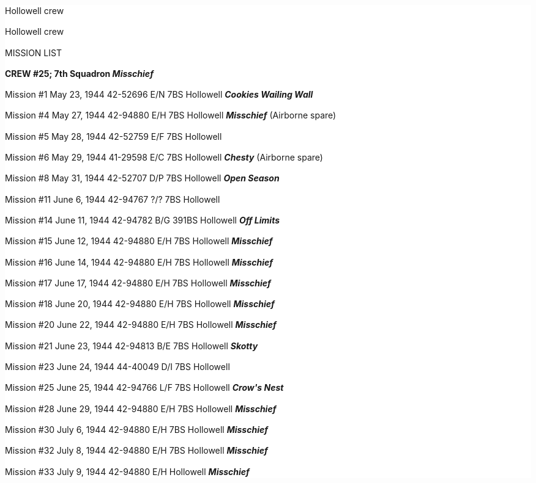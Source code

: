 





Hollowell crew






 




Hollowell crew

MISSION LIST

**CREW #25; 7th
Squadron *Misschief***

Mission #1 May 23, 1944 42-52696 E/N 7BS Hollowell ***Cookies
Wailing Wall***

Mission #4 May 27, 1944 42-94880 E/H 7BS
Hollowell ***Misschief*** (Airborne spare)

Mission #5 May 28, 1944 42-52759 E/F 7BS Hollowell

Mission #6 May 29, 1944 41-29598 E/C 7BS
Hollowell ***Chesty*** (Airborne spare)

Mission #8 May 31, 1944 42-52707 D/P 7BS Hollowell ***Open
Season***

Mission #11 June 6, 1944 42-94767 ?/? 7BS Hollowell

Mission #14 June 11, 1944 42-94782 B/G 391BS Hollowell ***Off
Limits***

Mission #15 June 12, 1944 42-94880 E/H 7BS Hollowell ***Misschief***

Mission #16 June 14, 1944 42-94880 E/H 7BS Hollowell ***Misschief***

Mission #17 June 17, 1944 42-94880 E/H 7BS Hollowell ***Misschief***

Mission #18 June 20, 1944 42-94880 E/H 7BS Hollowell ***Misschief***

Mission #20 June 22, 1944 42-94880 E/H 7BS Hollowell ***Misschief***

Mission #21 June 23, 1944 42-94813 B/E 7BS Hollowell ***Skotty***

Mission #23 June 24, 1944 44-40049 D/I 7BS Hollowell

Mission #25 June 25, 1944 42-94766 L/F 7BS Hollowell ***Crow's
Nest***

Mission #28 June 29, 1944 42-94880 E/H 7BS Hollowell ***Misschief***

Mission #30 July 6, 1944 42-94880 E/H 7BS Hollowell ***Misschief***

Mission #32 July 8, 1944 42-94880 E/H 7BS Hollowell ***Misschief***

Mission #33 July 9, 1944 42-94880 E/H Hollowell ***Misschief***
